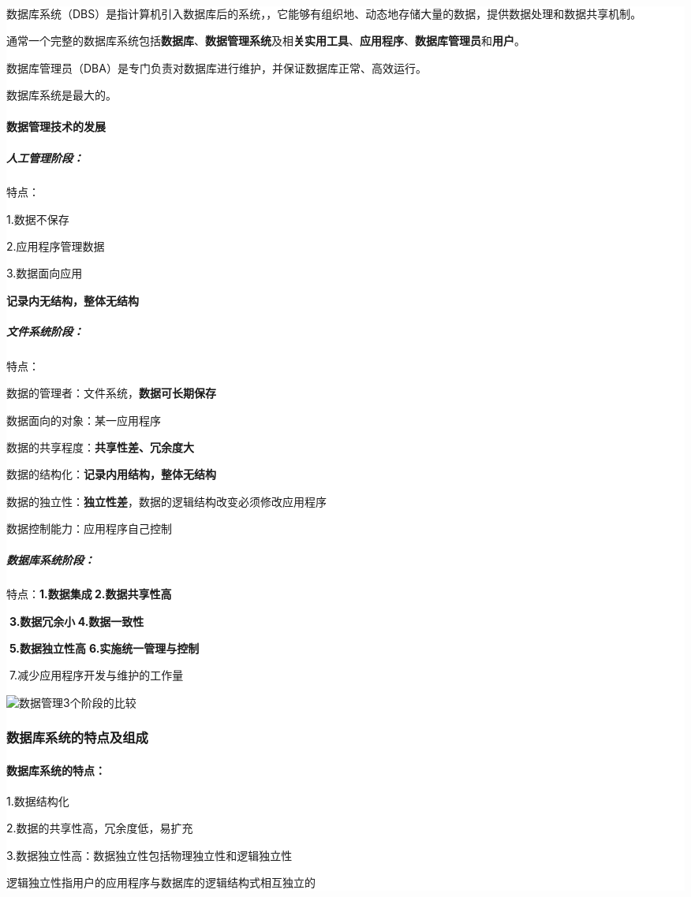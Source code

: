数据库系统（DBS）是指计算机引入数据库后的系统，，它能够有组织地、动态地存储大量的数据，提供数据处理和数据共享机制。

通常一个完整的数据库系统包括**数据库**、**数据管理系统**及相**关实用工具**、**应用程序**、**数据库管理员**和**用户**。

数据库管理员（DBA）是专门负责对数据库进行维护，并保证数据库正常、高效运行。

数据库系统是最大的。

#### 数据管理技术的发展

##### 人工管理阶段：

特点：

1.数据不保存

2.应用程序管理数据

3.数据面向应用

**记录内无结构，整体无结构**

##### 文件系统阶段：

特点：

数据的管理者：文件系统，**数据可长期保存**

数据面向的对象：某一应用程序

数据的共享程度：**共享性差、冗余度大**

数据的结构化：**记录内用结构，整体无结构**

数据的独立性：**独立性差**，数据的逻辑结构改变必须修改应用程序

数据控制能力：应用程序自己控制

##### 数据库系统阶段：

特点：**1.数据集成							2.数据共享性高**

​			**3.数据冗余小						4.数据一致性**

​			**5.数据独立性高**					**6.实施统一管理与控制**

​			7.减少应用程序开发与维护的工作量

![数据管理3个阶段的比较](https://img-blog.csdnimg.cn/20191103183545415.png?x-oss-process=image/watermark,type_ZmFuZ3poZW5naGVpdGk,shadow_10,text_aHR0cHM6Ly9ibG9nLmNzZG4ubmV0L2xpbGlsaWxpbGlsaWtp,size_16,color_FFFFFF,t_70)

### 数据库系统的特点及组成

#### 数据库系统的特点：

1.数据结构化

2.数据的共享性高，冗余度低，易扩充

3.数据独立性高：数据独立性包括物理独立性和逻辑独立性

逻辑独立性指用户的应用程序与数据库的逻辑结构式相互独立的
